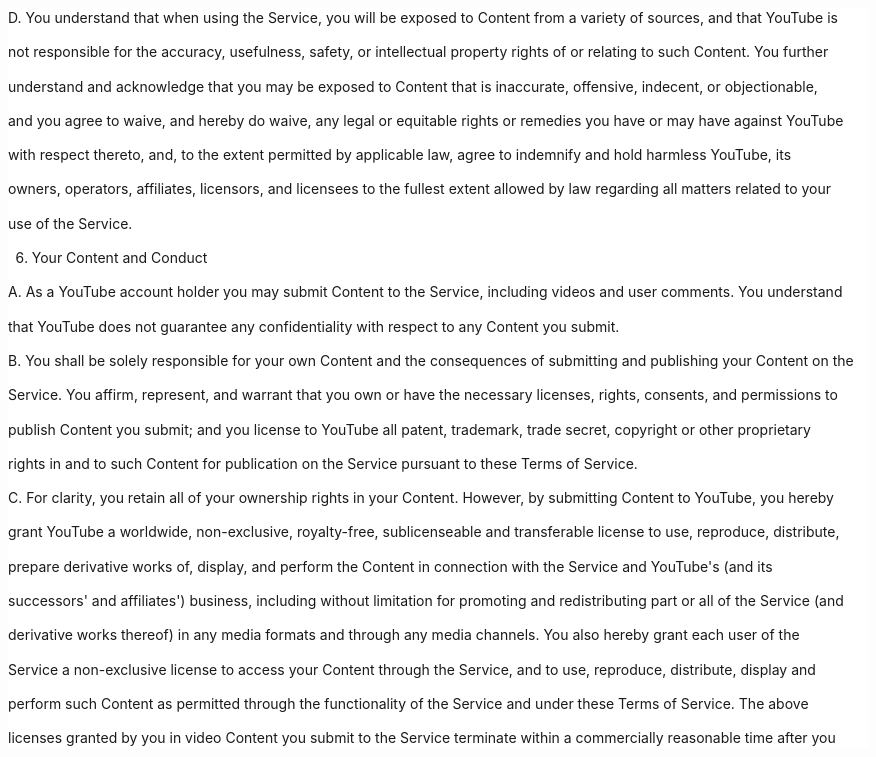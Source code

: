 D. You understand that when using the Service, you will be exposed to Content from a variety of sources, and that YouTube is

not responsible for the accuracy, usefulness, safety, or intellectual property rights of or relating to such Content. You further

understand and acknowledge that you may be exposed to Content that is inaccurate, offensive, indecent, or objectionable,

and you agree to waive, and hereby do waive, any legal or equitable rights or remedies you have or may have against YouTube

with respect thereto, and, to the extent permitted by applicable law, agree to indemnify and hold harmless YouTube, its

owners, operators, affiliates, licensors, and licensees to the fullest extent allowed by law regarding all matters related to your

use of the Service.

6. Your Content and Conduct

A. As a YouTube account holder you may submit Content to the Service, including videos and user comments. You understand

that YouTube does not guarantee any confidentiality with respect to any Content you submit.

B. You shall be solely responsible for your own Content and the consequences of submitting and publishing your Content on the

Service. You affirm, represent, and warrant that you own or have the necessary licenses, rights, consents, and permissions to

publish Content you submit; and you license to YouTube all patent, trademark, trade secret, copyright or other proprietary

rights in and to such Content for publication on the Service pursuant to these Terms of Service.

C. For clarity, you retain all of your ownership rights in your Content. However, by submitting Content to YouTube, you hereby

grant YouTube a worldwide, non-exclusive, royalty-free, sublicenseable and transferable license to use, reproduce, distribute,

prepare derivative works of, display, and perform the Content in connection with the Service and YouTube's (and its

successors' and affiliates') business, including without limitation for promoting and redistributing part or all of the Service (and

derivative works thereof) in any media formats and through any media channels. You also hereby grant each user of the

Service a non-exclusive license to access your Content through the Service, and to use, reproduce, distribute, display and

perform such Content as permitted through the functionality of the Service and under these Terms of Service. The above

licenses granted by you in video Content you submit to the Service terminate within a commercially reasonable time after you

